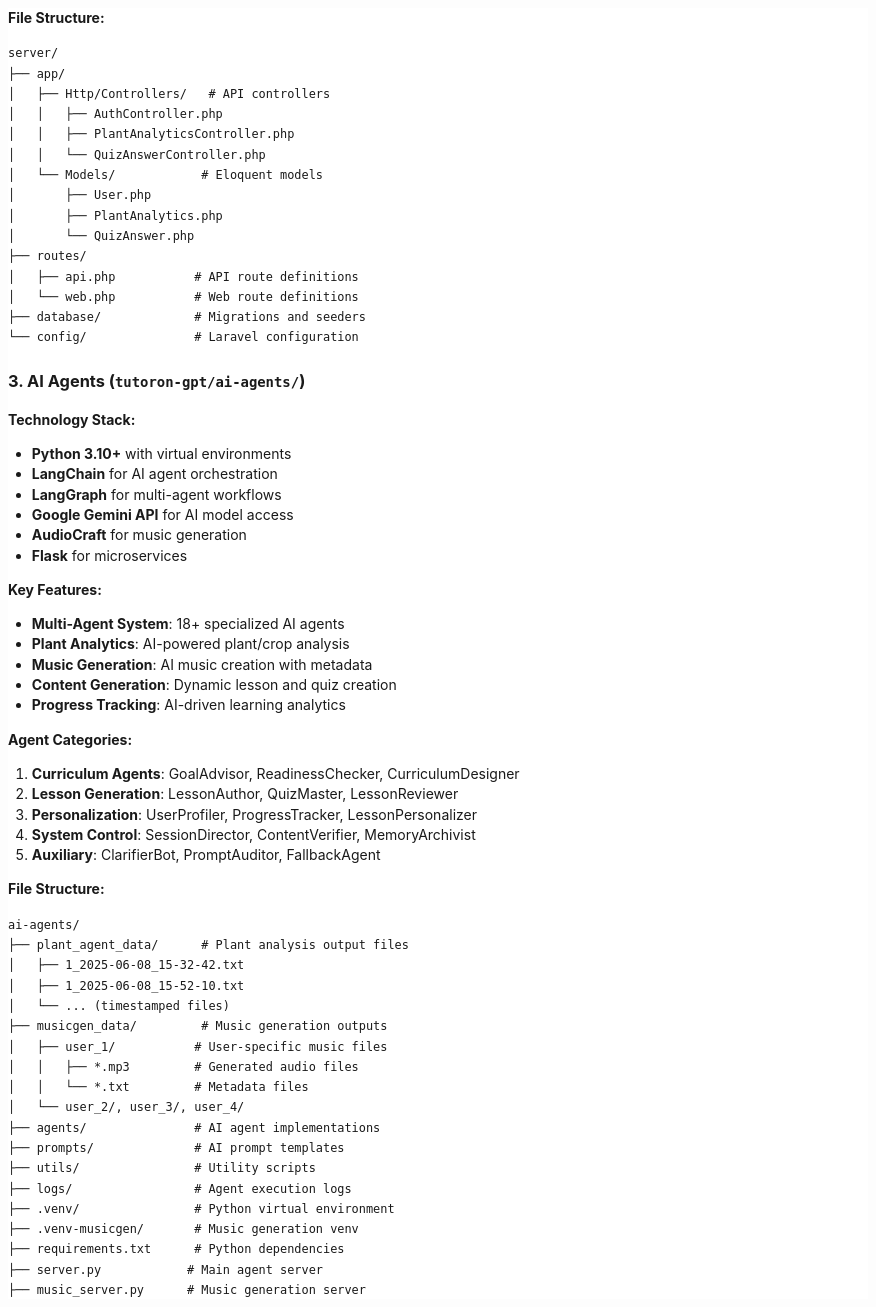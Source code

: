 ```
```

**File Structure:**
```
server/
├── app/
│   ├── Http/Controllers/   # API controllers
│   │   ├── AuthController.php
│   │   ├── PlantAnalyticsController.php
│   │   └── QuizAnswerController.php
│   └── Models/            # Eloquent models
│       ├── User.php
│       ├── PlantAnalytics.php
│       └── QuizAnswer.php
├── routes/
│   ├── api.php           # API route definitions
│   └── web.php           # Web route definitions
├── database/             # Migrations and seeders
└── config/               # Laravel configuration
```

### 3. AI Agents (`tutoron-gpt/ai-agents/`)

**Technology Stack:**
- **Python 3.10+** with virtual environments
- **LangChain** for AI agent orchestration
- **LangGraph** for multi-agent workflows
- **Google Gemini API** for AI model access
- **AudioCraft** for music generation
- **Flask** for microservices

**Key Features:**
- **Multi-Agent System**: 18+ specialized AI agents
- **Plant Analytics**: AI-powered plant/crop analysis
- **Music Generation**: AI music creation with metadata
- **Content Generation**: Dynamic lesson and quiz creation
- **Progress Tracking**: AI-driven learning analytics

**Agent Categories:**
1. **Curriculum Agents**: GoalAdvisor, ReadinessChecker, CurriculumDesigner
2. **Lesson Generation**: LessonAuthor, QuizMaster, LessonReviewer
3. **Personalization**: UserProfiler, ProgressTracker, LessonPersonalizer
4. **System Control**: SessionDirector, ContentVerifier, MemoryArchivist
5. **Auxiliary**: ClarifierBot, PromptAuditor, FallbackAgent

**File Structure:**
```
ai-agents/
├── plant_agent_data/      # Plant analysis output files
│   ├── 1_2025-06-08_15-32-42.txt
│   ├── 1_2025-06-08_15-52-10.txt
│   └── ... (timestamped files)
├── musicgen_data/         # Music generation outputs
│   ├── user_1/           # User-specific music files
│   │   ├── *.mp3         # Generated audio files
│   │   └── *.txt         # Metadata files
│   └── user_2/, user_3/, user_4/
├── agents/               # AI agent implementations
├── prompts/              # AI prompt templates
├── utils/                # Utility scripts
├── logs/                 # Agent execution logs
├── .venv/                # Python virtual environment
├── .venv-musicgen/       # Music generation venv
├── requirements.txt      # Python dependencies
├── server.py            # Main agent server
├── music_server.py      # Music generation server
```